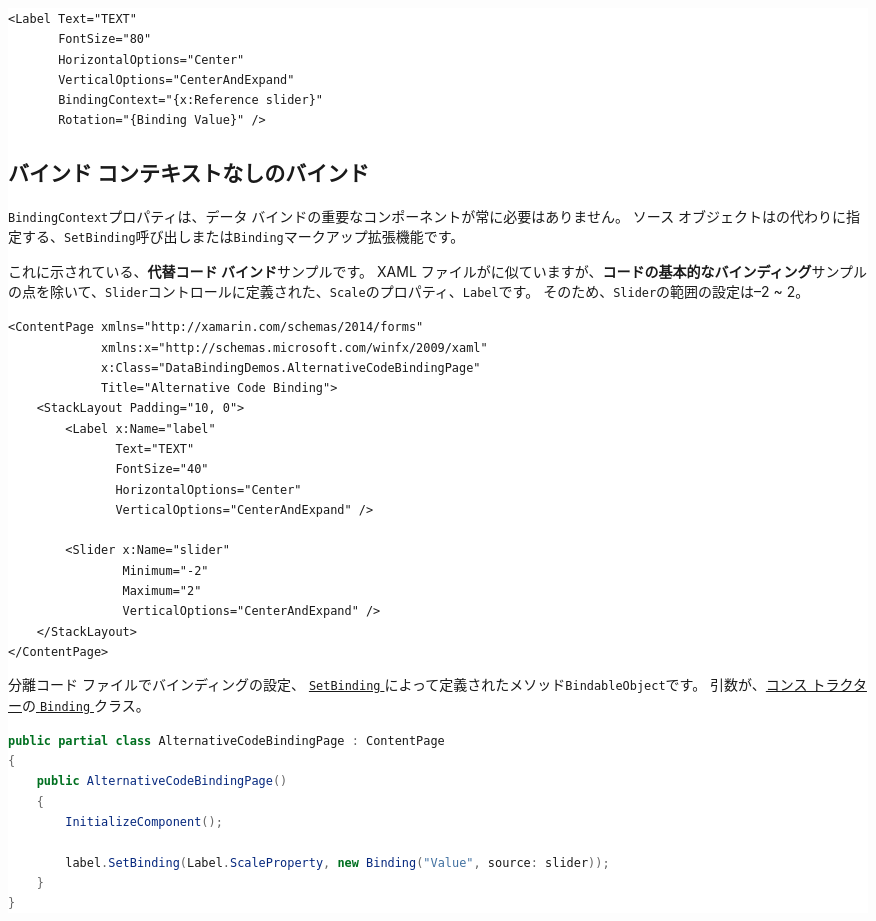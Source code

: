 ```xaml
<Label Text="TEXT"
       FontSize="80"
       HorizontalOptions="Center"
       VerticalOptions="CenterAndExpand"
       BindingContext="{x:Reference slider}"
       Rotation="{Binding Value}" />
```

## <a name="bindings-without-a-binding-context"></a>バインド コンテキストなしのバインド

`BindingContext`プロパティは、データ バインドの重要なコンポーネントが常に必要はありません。 ソース オブジェクトはの代わりに指定する、`SetBinding`呼び出しまたは`Binding`マークアップ拡張機能です。

これに示されている、**代替コード バインド**サンプルです。 XAML ファイルがに似ていますが、**コードの基本的なバインディング**サンプルの点を除いて、`Slider`コントロールに定義された、`Scale`のプロパティ、`Label`です。 そのため、`Slider`の範囲の設定は&ndash;2 ~ 2。

```xaml
<ContentPage xmlns="http://xamarin.com/schemas/2014/forms"
             xmlns:x="http://schemas.microsoft.com/winfx/2009/xaml"
             x:Class="DataBindingDemos.AlternativeCodeBindingPage"
             Title="Alternative Code Binding">
    <StackLayout Padding="10, 0">
        <Label x:Name="label"
               Text="TEXT"
               FontSize="40"
               HorizontalOptions="Center"
               VerticalOptions="CenterAndExpand" />

        <Slider x:Name="slider"
                Minimum="-2"
                Maximum="2"
                VerticalOptions="CenterAndExpand" />
    </StackLayout>
</ContentPage>
```

分離コード ファイルでバインディングの設定、 [ `SetBinding` ](https://developer.xamarin.com/api/member/Xamarin.Forms.BindableObject.SetBinding/p/Xamarin.Forms.BindableProperty/Xamarin.Forms.BindingBase/)によって定義されたメソッド`BindableObject`です。 引数が、[コンス トラクター](https://developer.xamarin.com/api/constructor/Xamarin.Forms.Binding.Binding/p/System.String/Xamarin.Forms.BindingMode/Xamarin.Forms.IValueConverter/System.Object/System.String/System.Object/)の[ `Binding` ](https://developer.xamarin.com/api/type/Xamarin.Forms.Binding/)クラス。

```csharp
public partial class AlternativeCodeBindingPage : ContentPage
{
    public AlternativeCodeBindingPage()
    {
        InitializeComponent();

        label.SetBinding(Label.ScaleProperty, new Binding("Value", source: slider));
    }
}
```
